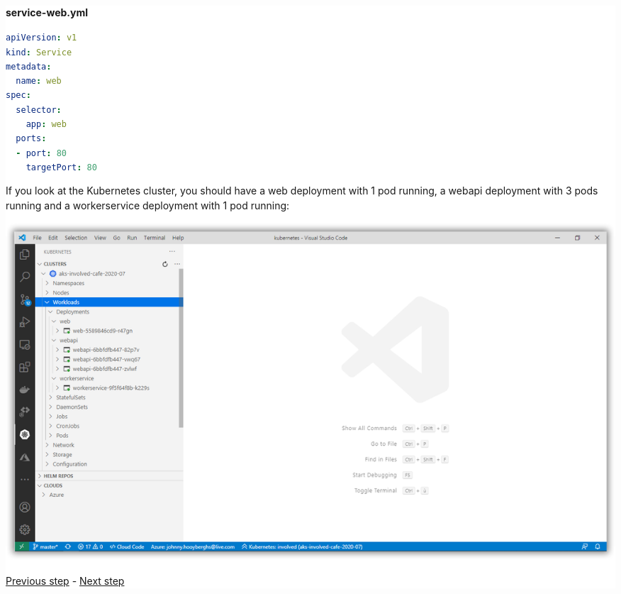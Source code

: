 **service-web.yml**

```yaml
apiVersion: v1
kind: Service
metadata:
  name: web
spec:
  selector:
    app: web
  ports:
  - port: 80
    targetPort: 80
```

If you look at the Kubernetes cluster, you should have a web deployment with 1 pod running, a webapi deployment with 3 pods running and a workerservice deployment with 1 pod running:

![dotnet new](sshot-67.png)

[Previous step](../step-09/README.md) - [Next step](../step-11/README.md)